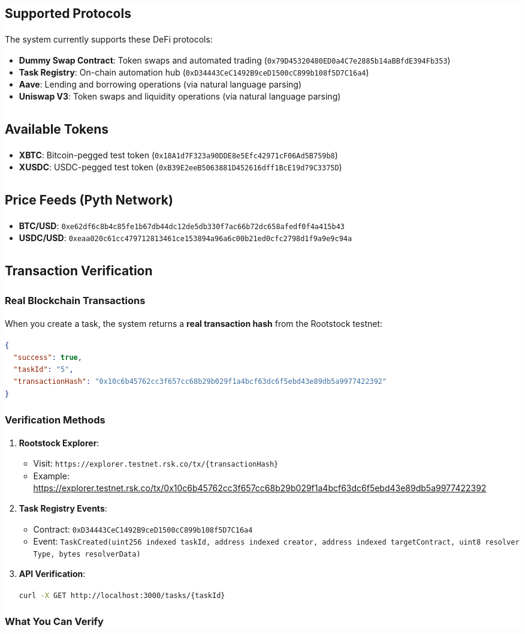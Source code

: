 ## Supported Protocols

The system currently supports these DeFi protocols:

- **Dummy Swap Contract**: Token swaps and automated trading (`0x79D45320480ED0a4C7e2885b14aBBfdE394Fb353`)
- **Task Registry**: On-chain automation hub (`0xD34443CeC1492B9ceD1500cC899b108f5D7C16a4`)
- **Aave**: Lending and borrowing operations (via natural language parsing)
- **Uniswap V3**: Token swaps and liquidity operations (via natural language parsing)

## Available Tokens

- **XBTC**: Bitcoin-pegged test token (`0x18A1d7F323a90DDE8e5Efc42971cF06Ad5B759b8`)
- **XUSDC**: USDC-pegged test token (`0xB39E2eeB5063881D452616dff1BcE19d79C3375D`)

## Price Feeds (Pyth Network)

- **BTC/USD**: `0xe62df6c8b4c85fe1b67db44dc12de5db330f7ac66b72dc658afedf0f4a415b43`
- **USDC/USD**: `0xeaa020c61cc479712813461ce153894a96a6c00b21ed0cfc2798d1f9a9e9c94a`

## Transaction Verification

### Real Blockchain Transactions

When you create a task, the system returns a **real transaction hash** from the Rootstock testnet:

```json
{
  "success": true,
  "taskId": "5",
  "transactionHash": "0x10c6b45762cc3f657cc68b29b029f1a4bcf63dc6f5ebd43e89db5a9977422392"
}
```

### Verification Methods

1. **Rootstock Explorer**:

   - Visit: `https://explorer.testnet.rsk.co/tx/{transactionHash}`
   - Example: https://explorer.testnet.rsk.co/tx/0x10c6b45762cc3f657cc68b29b029f1a4bcf63dc6f5ebd43e89db5a9977422392

2. **Task Registry Events**:

   - Contract: `0xD34443CeC1492B9ceD1500cC899b108f5D7C16a4`
   - Event: `TaskCreated(uint256 indexed taskId, address indexed creator, address indexed targetContract, uint8 resolverType, bytes resolverData)`

3. **API Verification**:
   ```bash
   curl -X GET http://localhost:3000/tasks/{taskId}
   ```

### What You Can Verify

